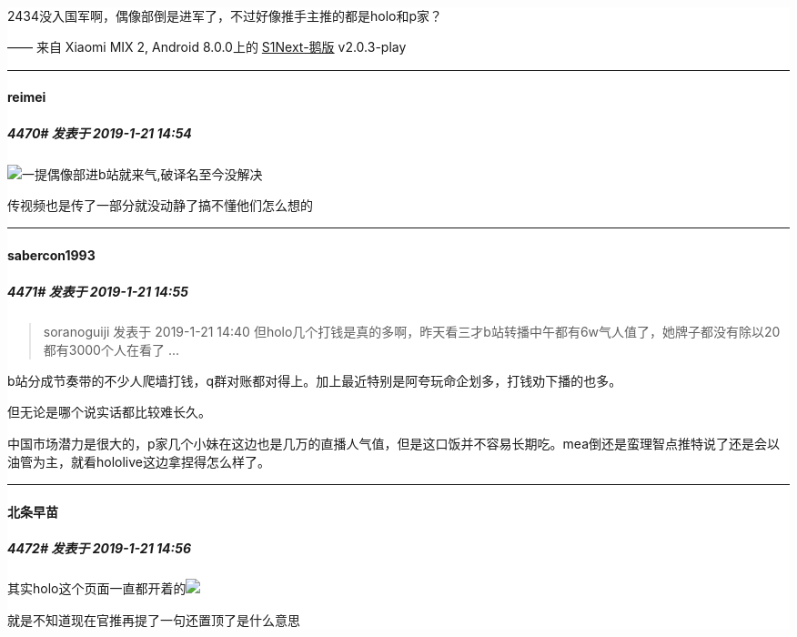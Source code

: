 


2434没入国军啊，偶像部倒是进军了，不过好像推手主推的都是holo和p家？

—— 来自 Xiaomi MIX 2, Android 8.0.0上的 [S1Next-鹅版](https://github.com/ykrank/S1-Next/releases) v2.0.3-play







-----

####  reimei  
##### 4470#       发表于 2019-1-21 14:54



<img src="https://static.saraba1st.com/image/smiley/face2017/068.png" referrerpolicy="no-referrer">一提偶像部进b站就来气,破译名至今没解决

传视频也是传了一部分就没动静了搞不懂他们怎么想的







-----

####  sabercon1993  
##### 4471#       发表于 2019-1-21 14:55



<blockquote>soranoguiji 发表于 2019-1-21 14:40
但holo几个打钱是真的多啊，昨天看三才b站转播中午都有6w气人值了，她牌子都没有除以20都有3000个人在看了 ...</blockquote>
b站分成节奏带的不少人爬墙打钱，q群对账都对得上。加上最近特别是阿夸玩命企划多，打钱劝下播的也多。

但无论是哪个说实话都比较难长久。

中国市场潜力是很大的，p家几个小妹在这边也是几万的直播人气值，但是这口饭并不容易长期吃。mea倒还是蛮理智点推特说了还是会以油管为主，就看hololive这边拿捏得怎么样了。







-----

####  北条早苗  
##### 4472#       发表于 2019-1-21 14:56




其实holo这个页面一直都开着的<img src="https://static.saraba1st.com/image/smiley/face2017/065.png" referrerpolicy="no-referrer">

就是不知道现在官推再提了一句还置顶了是什么意思




